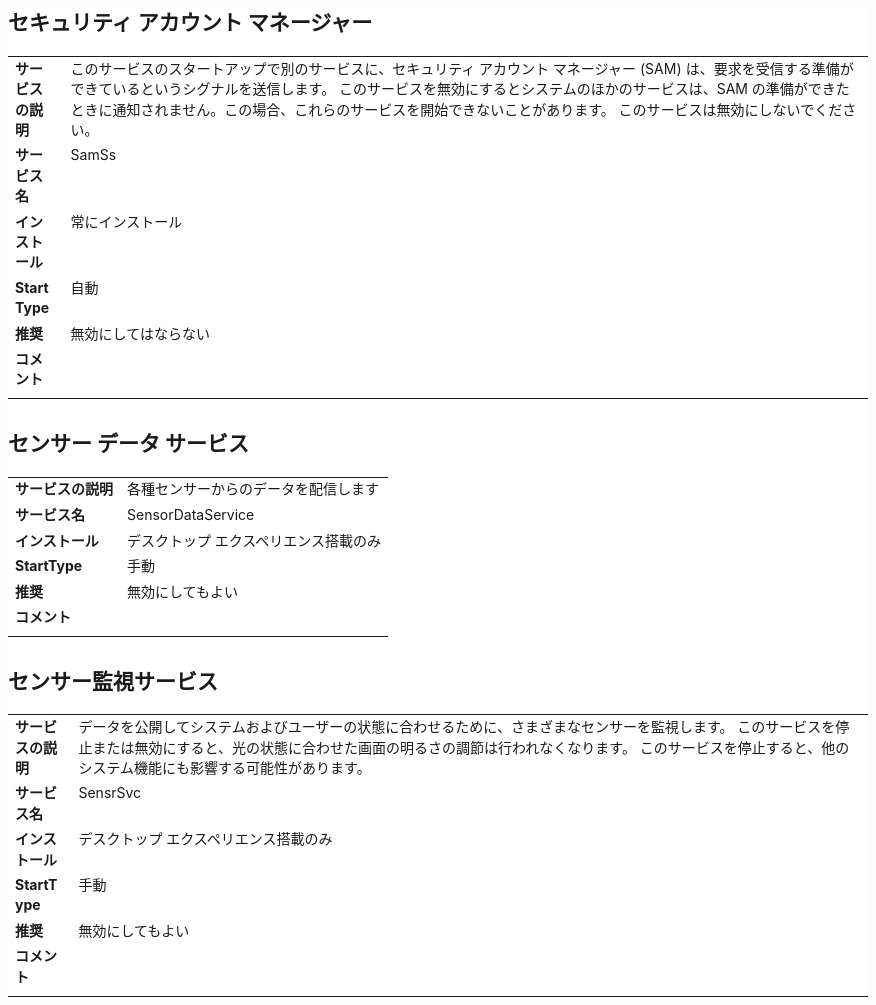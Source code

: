 

## <a name="security-accounts-manager"></a>セキュリティ アカウント マネージャー            

| | |           
|---|---|       
|   **サービスの説明** |   このサービスのスタートアップで別のサービスに、セキュリティ アカウント マネージャー (SAM) は、要求を受信する準備ができているというシグナルを送信します。  このサービスを無効にするとシステムのほかのサービスは、SAM の準備ができたときに通知されません。この場合、これらのサービスを開始できないことがあります。 このサービスは無効にしないでください。
|   **サービス名**    |   SamSs
|   **インストール**    |   常にインストール
|   **StartType**   |   自動
|   **推奨**  | 無効にしてはならない
|   **コメント**    |   
|||         



## <a name="sensor-data-service"></a>センサー データ サービス  

| | |           
|---|---|   
|   **サービスの説明** |   各種センサーからのデータを配信します
|   **サービス名**    |   SensorDataService
|   **インストール**    |   デスクトップ エクスペリエンス搭載のみ
|   **StartType**   |   手動
|   **推奨**  |   無効にしてもよい
|   **コメント**    |   
|||         



## <a name="sensor-monitoring-service"></a>センサー監視サービス            

| | |           
|---|---|       
|   **サービスの説明** |   データを公開してシステムおよびユーザーの状態に合わせるために、さまざまなセンサーを監視します。  このサービスを停止または無効にすると、光の状態に合わせた画面の明るさの調節は行われなくなります。 このサービスを停止すると、他のシステム機能にも影響する可能性があります。
|   **サービス名**    |   SensrSvc
|   **インストール**    |   デスクトップ エクスペリエンス搭載のみ
|   **StartType**   |   手動
|   **推奨**  |   無効にしてもよい
|   **コメント**    |   
|||         
